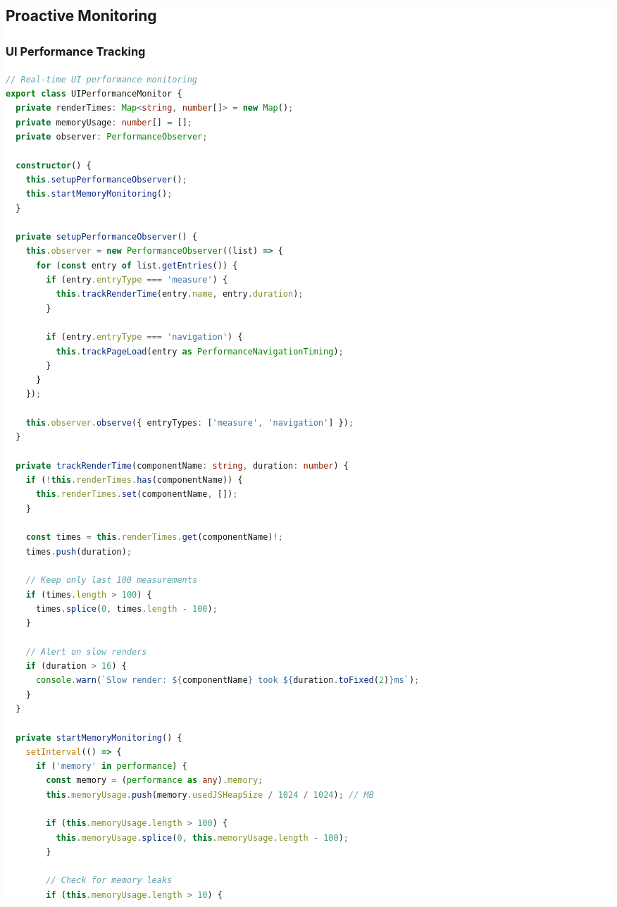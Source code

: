 ## Proactive Monitoring

### UI Performance Tracking
```typescript
// Real-time UI performance monitoring
export class UIPerformanceMonitor {
  private renderTimes: Map<string, number[]> = new Map();
  private memoryUsage: number[] = [];
  private observer: PerformanceObserver;
  
  constructor() {
    this.setupPerformanceObserver();
    this.startMemoryMonitoring();
  }
  
  private setupPerformanceObserver() {
    this.observer = new PerformanceObserver((list) => {
      for (const entry of list.getEntries()) {
        if (entry.entryType === 'measure') {
          this.trackRenderTime(entry.name, entry.duration);
        }
        
        if (entry.entryType === 'navigation') {
          this.trackPageLoad(entry as PerformanceNavigationTiming);
        }
      }
    });
    
    this.observer.observe({ entryTypes: ['measure', 'navigation'] });
  }
  
  private trackRenderTime(componentName: string, duration: number) {
    if (!this.renderTimes.has(componentName)) {
      this.renderTimes.set(componentName, []);
    }
    
    const times = this.renderTimes.get(componentName)!;
    times.push(duration);
    
    // Keep only last 100 measurements
    if (times.length > 100) {
      times.splice(0, times.length - 100);
    }
    
    // Alert on slow renders
    if (duration > 16) {
      console.warn(`Slow render: ${componentName} took ${duration.toFixed(2)}ms`);
    }
  }
  
  private startMemoryMonitoring() {
    setInterval(() => {
      if ('memory' in performance) {
        const memory = (performance as any).memory;
        this.memoryUsage.push(memory.usedJSHeapSize / 1024 / 1024); // MB
        
        if (this.memoryUsage.length > 100) {
          this.memoryUsage.splice(0, this.memoryUsage.length - 100);
        }
        
        // Check for memory leaks
        if (this.memoryUsage.length > 10) {
```